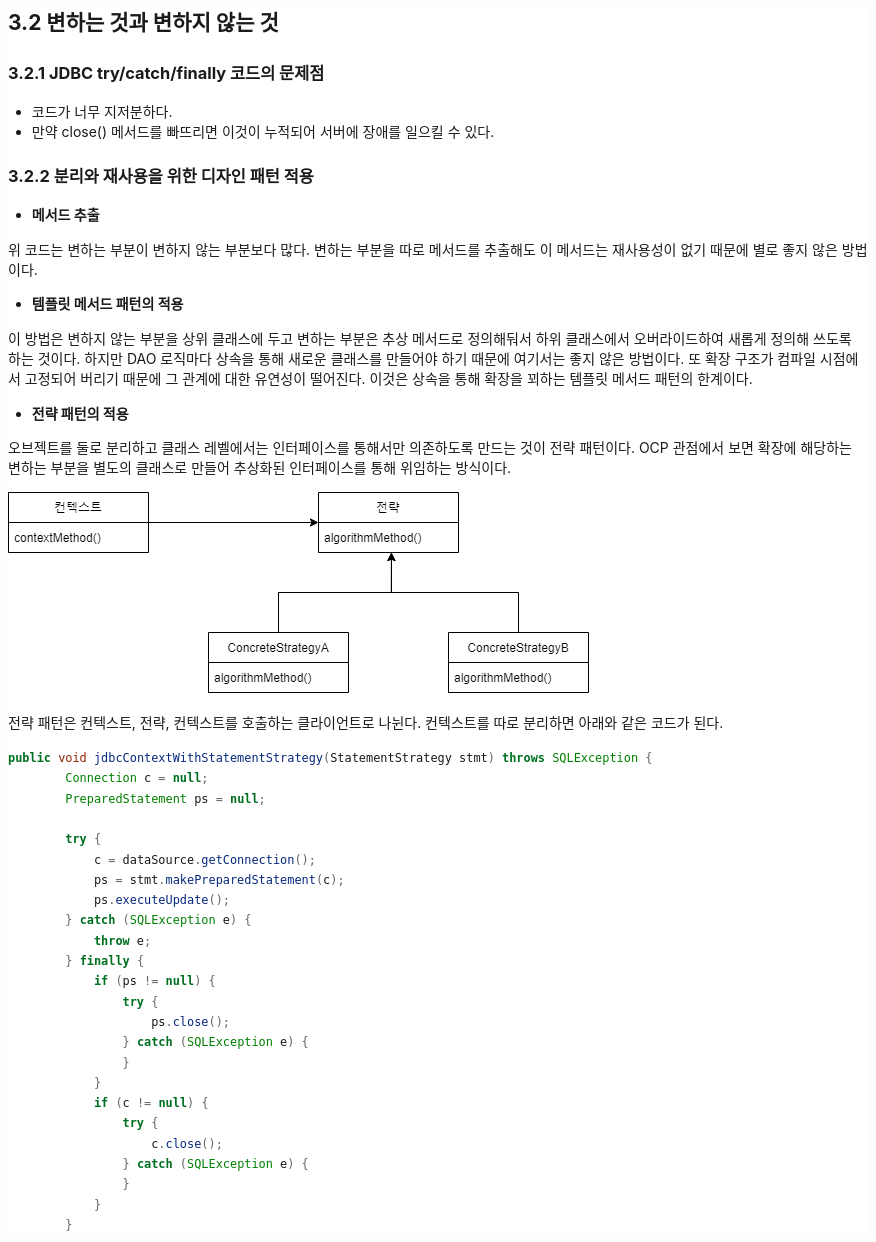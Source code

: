 ## 3.2 변하는 것과 변하지 않는 것

### 3.2.1 JDBC try/catch/finally 코드의 문제점

- 코드가 너무 지저분하다.
- 만약 close() 메서드를 빠뜨리면 이것이 누적되어 서버에 장애를 일으킬 수 있다.

### 3.2.2 분리와 재사용을 위한 디자인 패턴 적용

- **메서드 추출**

위 코드는 변하는 부분이 변하지 않는 부분보다 많다.
변하는 부분을 따로 메서드를 추출해도 이 메서드는 재사용성이 없기 때문에 별로 좋지 않은 방법이다.

- **템플릿 메서드 패턴의 적용**

이 방법은 변하지 않는 부분을 상위 클래스에 두고 변하는 부분은 추상 메서드로 정의해둬서 하위 클래스에서 오버라이드하여 새롭게 정의해 쓰도록 하는 것이다.
하지만 DAO 로직마다 상속을 통해 새로운 클래스를 만들어야 하기 때문에 여기서는 좋지 않은 방법이다.
또 확장 구조가 컴파일 시점에서 고정되어 버리기 때문에 그 관계에 대한 유연성이 떨어진다.
이것은 상속을 통해 확장을 꾀하는 템플릿 메서드 패턴의 한계이다.

- **전략 패턴의 적용**

오브젝트를 둘로 분리하고 클래스 레벨에서는 인터페이스를 통해서만 의존하도록 만드는 것이 전략 패턴이다.
OCP 관점에서 보면 확장에 해당하는 변하는 부분을 별도의 클래스로 만들어 추상화된 인터페이스를 통해 위임하는 방식이다.

![](./img/img31.png)

전략 패턴은 컨텍스트, 전략, 컨텍스트를 호출하는 클라이언트로 나뉜다.
컨텍스트를 따로 분리하면 아래와 같은 코드가 된다.

```java
public void jdbcContextWithStatementStrategy(StatementStrategy stmt) throws SQLException {
        Connection c = null;
        PreparedStatement ps = null;

        try {
            c = dataSource.getConnection();
            ps = stmt.makePreparedStatement(c);
            ps.executeUpdate();
        } catch (SQLException e) {
            throw e;
        } finally {
            if (ps != null) {
                try {
                    ps.close();
                } catch (SQLException e) {
                }
            }
            if (c != null) {
                try {
                    c.close();
                } catch (SQLException e) {
                }
            }
        }
```
